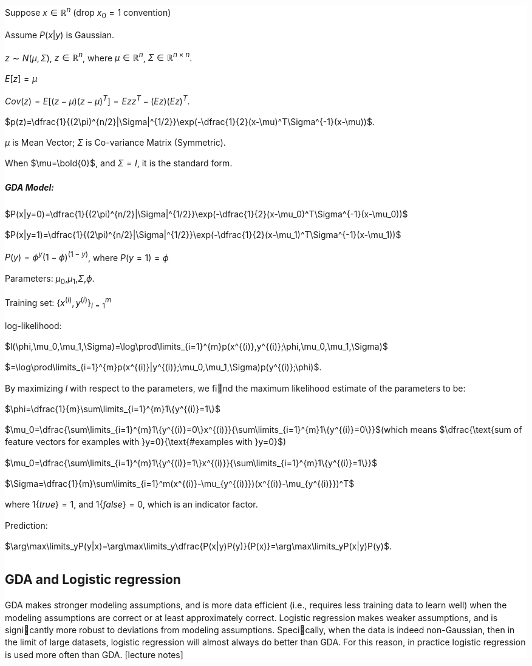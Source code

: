 Suppose $x\in\mathbb{R}^n$ (drop $x_0=1$ convention)

Assume $P(x|y)$ is Gaussian.

$z\sim N(\mu,\Sigma)$, $z\in\mathbb{R}^n$, where $\mu\in\mathbb{R}^n$, $\Sigma\in\mathbb{R}^{n\times n}$.

$E[z]=\mu$

$Cov(z)=E[(z-\mu)(z-\mu)^T]=Ezz^T-(Ez)(Ez)^T$.

$p(z)=\dfrac{1}{(2\pi)^{n/2}|\Sigma|^{1/2}}\exp(-\dfrac{1}{2}(x-\mu)^T\Sigma^{-1}(x-\mu))$.

$\mu$ is Mean Vector; $\Sigma$ is Co-variance Matrix (Symmetric).

When $\mu=\bold{0}$, and $\Sigma=I$, it is the standard form.

##### GDA Model:

$P(x|y=0)=\dfrac{1}{(2\pi)^{n/2}|\Sigma|^{1/2}}\exp(-\dfrac{1}{2}(x-\mu_0)^T\Sigma^{-1}(x-\mu_0))$

$P(x|y=1)=\dfrac{1}{(2\pi)^{n/2}|\Sigma|^{1/2}}\exp(-\dfrac{1}{2}(x-\mu_1)^T\Sigma^{-1}(x-\mu_1))$

$P(y)=\phi^y(1-\phi)^{(1-y)}$, where $P(y=1)=\phi$

Parameters: $\mu_0$,$\mu_1$,$\Sigma$,$\phi$.

Training set: $\{x^{(i)},y^{(i)}\}_{i=1}^m$

log-likelihood:

$l(\phi,\mu_0,\mu_1,\Sigma)=\log\prod\limits_{i=1}^{m}p(x^{(i)},y^{(i)};\phi,\mu_0,\mu_1,\Sigma)$

$=\log\prod\limits_{i=1}^{m}p(x^{(i)}|y^{(i)};\mu_0,\mu_1,\Sigma)p(y^{(i)};\phi)$.

By maximizing $l$ with respect to the parameters, we find the maximum likelihood estimate of the parameters to be:

$\phi=\dfrac{1}{m}\sum\limits_{i=1}^{m}1\{y^{(i)}=1\}$

$\mu_0=\dfrac{\sum\limits_{i=1}^{m}1\{y^{(i)}=0\}x^{(i)}}{\sum\limits_{i=1}^{m}1\{y^{(i)}=0\}}$(which means $\dfrac{\text{sum of feature vectors for examples with }y=0}{\text{#examples with }y=0}$)

$\mu_0=\dfrac{\sum\limits_{i=1}^{m}1\{y^{(i)}=1\}x^{(i)}}{\sum\limits_{i=1}^{m}1\{y^{(i)}=1\}}$

$\Sigma=\dfrac{1}{m}\sum\limits_{i=1}^m(x^{(i)}-\mu_{y^{(i)}})(x^{(i)}-\mu_{y^{(i)}})^T$

where $1\{true\}=1$, and $1\{false\}=0$, which is an indicator factor.

Prediction:

$\arg\max\limits_yP(y|x)=\arg\max\limits_y\dfrac{P(x|y)P(y)}{P(x)}=\arg\max\limits_yP(x|y)P(y)$.

## GDA and Logistic regression

GDA makes stronger modeling assumptions, and is more data efficient (i.e., requires less training data to learn well) when the modeling assumptions are correct or at least approximately correct. Logistic regression makes weaker assumptions, and is signicantly more robust to deviations from modeling assumptions. Specically, when the data is indeed non-Gaussian, then in the limit of large datasets, logistic regression will almost always do better than GDA. For this reason, in practice logistic regression is used more often than GDA. [lecture notes]
